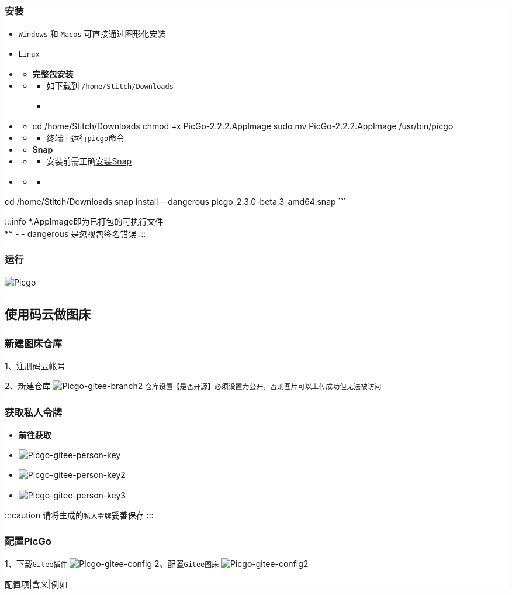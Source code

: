 </Tabs>

### 安装

- `Windows` 和 `Macos` 可直接通过图形化安装
- `Linux`
-  -  **完整包安装**
-  - - 如下载到 `/home/Stitch/Downloads` 
- - - ```bash
    cd /home/Stitch/Downloads
    chmod +x PicGo-2.2.2.AppImage
    sudo mv PicGo-2.2.2.AppImage /usr/bin/picgo
        
- - -  终端中运行`picgo`命令
-  - **Snap** 
-  - - 安装前需正确[安装Snap](https://snapcraft.io/docs/installing-snapd) 
- - - ```bash
 cd /home/Stitch/Downloads
 snap install --dangerous picgo_2.3.0-beta.3_amd64.snap 
    ```

:::info
*.AppImage即为已打包的可执行文件<br/>
** - - dangerous 是忽视包签名错误
:::

### 运行
![Picgo](https://cdn.jsdelivr.net/gh/stitch-zhang/blog@master/blog/assets/imgs/Picgo.png)

## 使用码云做图床
### 新建图床仓库
1、[注册码云帐号](https://gitee.com/signup)


2、[新建仓库](https://gitee.com/projects/new)
![Picgo-gitee-branch2](https://cdn.jsdelivr.net/gh/stitch-zhang/blog@master/blog/assets/imgs/Picgo-gitee-branch2.png)
``` 仓库设置【是否开源】必须设置为公开，否则图片可以上传成功但无法被访问 ```

### 获取私人令牌
- [**前往获取**](https://gitee.com/profile/personal_access_tokens)

- ![Picgo-gitee-person-key](https://cdn.jsdelivr.net/gh/stitch-zhang/blog@master/blog/assets/imgs/Picgo-gitee-person-key.png)

- ![Picgo-gitee-person-key2](https://cdn.jsdelivr.net/gh/stitch-zhang/blog@master/blog/assets/imgs/Picgo-gitee-person-key2.png)

- ![Picgo-gitee-person-key3](https://cdn.jsdelivr.net/gh/stitch-zhang/blog@master/blog/assets/imgs/Picgo-gitee-person-key3.png)

:::caution
请将生成的`私人令牌`妥善保存
:::

### 配置PicGo
1、下载`Gitee插件`
![Picgo-gitee-config](https://cdn.jsdelivr.net/gh/stitch-zhang/blog@master/blog/assets/imgs/Picgo-gitee-config.png)
2、配置`Gitee图床`
![Picgo-gitee-config2](https://cdn.jsdelivr.net/gh/stitch-zhang/blog@master/blog/assets/imgs/Picgo-gitee-config2.png)

配置项|含义|例如
```